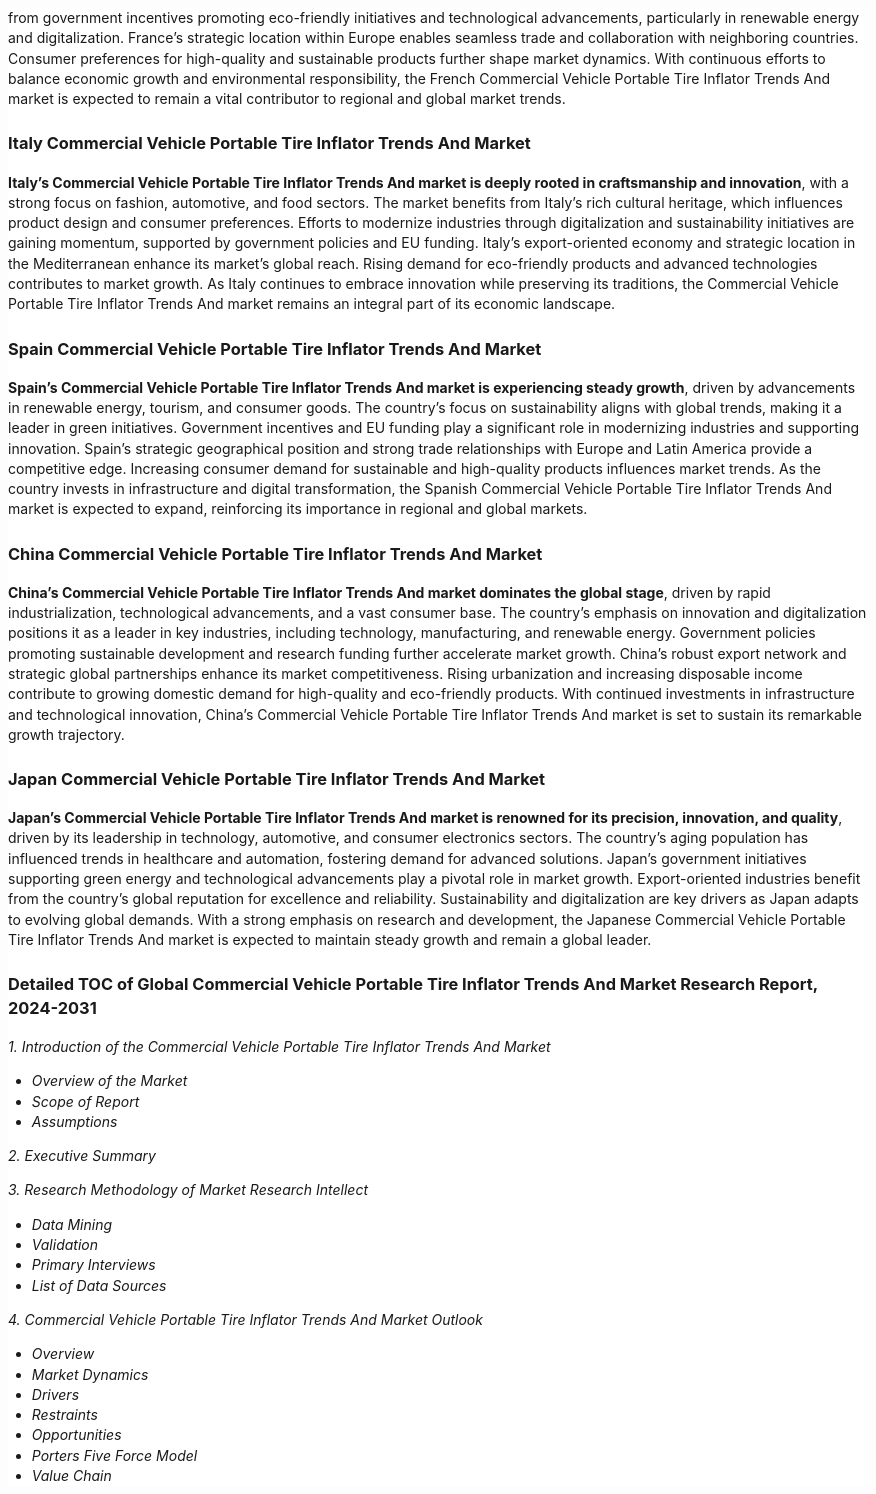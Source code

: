 from government incentives promoting eco-friendly initiatives and technological advancements, particularly in renewable energy and digitalization. France&rsquo;s strategic location within Europe enables seamless trade and collaboration with neighboring countries. Consumer preferences for high-quality and sustainable products further shape market dynamics. With continuous efforts to balance economic growth and environmental responsibility, the French Commercial Vehicle Portable Tire Inflator Trends And market is expected to remain a vital contributor to regional and global market trends.</p><h3><strong>Italy Commercial Vehicle Portable Tire Inflator Trends And Market</strong></h3><p><strong>Italy&rsquo;s Commercial Vehicle Portable Tire Inflator Trends And market is deeply rooted in craftsmanship and innovation</strong>, with a strong focus on fashion, automotive, and food sectors. The market benefits from Italy&rsquo;s rich cultural heritage, which influences product design and consumer preferences. Efforts to modernize industries through digitalization and sustainability initiatives are gaining momentum, supported by government policies and EU funding. Italy&rsquo;s export-oriented economy and strategic location in the Mediterranean enhance its market&rsquo;s global reach. Rising demand for eco-friendly products and advanced technologies contributes to market growth. As Italy continues to embrace innovation while preserving its traditions, the Commercial Vehicle Portable Tire Inflator Trends And market remains an integral part of its economic landscape.</p><h3><strong>Spain Commercial Vehicle Portable Tire Inflator Trends And Market</strong></h3><p><strong>Spain&rsquo;s Commercial Vehicle Portable Tire Inflator Trends And market is experiencing steady growth</strong>, driven by advancements in renewable energy, tourism, and consumer goods. The country&rsquo;s focus on sustainability aligns with global trends, making it a leader in green initiatives. Government incentives and EU funding play a significant role in modernizing industries and supporting innovation. Spain&rsquo;s strategic geographical position and strong trade relationships with Europe and Latin America provide a competitive edge. Increasing consumer demand for sustainable and high-quality products influences market trends. As the country invests in infrastructure and digital transformation, the Spanish Commercial Vehicle Portable Tire Inflator Trends And market is expected to expand, reinforcing its importance in regional and global markets.</p><h3><strong>China Commercial Vehicle Portable Tire Inflator Trends And Market</strong></h3><p><strong>China&rsquo;s Commercial Vehicle Portable Tire Inflator Trends And market dominates the global stage</strong>, driven by rapid industrialization, technological advancements, and a vast consumer base. The country&rsquo;s emphasis on innovation and digitalization positions it as a leader in key industries, including technology, manufacturing, and renewable energy. Government policies promoting sustainable development and research funding further accelerate market growth. China&rsquo;s robust export network and strategic global partnerships enhance its market competitiveness. Rising urbanization and increasing disposable income contribute to growing domestic demand for high-quality and eco-friendly products. With continued investments in infrastructure and technological innovation, China&rsquo;s Commercial Vehicle Portable Tire Inflator Trends And market is set to sustain its remarkable growth trajectory.</p><h3><strong>Japan Commercial Vehicle Portable Tire Inflator Trends And Market</strong></h3><p><strong>Japan&rsquo;s Commercial Vehicle Portable Tire Inflator Trends And market is renowned for its precision, innovation, and quality</strong>, driven by its leadership in technology, automotive, and consumer electronics sectors. The country&rsquo;s aging population has influenced trends in healthcare and automation, fostering demand for advanced solutions. Japan&rsquo;s government initiatives supporting green energy and technological advancements play a pivotal role in market growth. Export-oriented industries benefit from the country&rsquo;s global reputation for excellence and reliability. Sustainability and digitalization are key drivers as Japan adapts to evolving global demands. With a strong emphasis on research and development, the Japanese Commercial Vehicle Portable Tire Inflator Trends And market is expected to maintain steady growth and remain a global leader.</p><h3><span class="">Detailed TOC of Global Commercial Vehicle Portable Tire Inflator Trends And Market Research Report, 2024-2031</span></h3><p><em><span class="font-[700]">1. Introduction of the Commercial Vehicle Portable Tire Inflator Trends And Market</span></em></p><ul><li><em><span class="">Overview of the Market</span></em></li><li><em><span class="">Scope of Report</span></em></li><li><em><span class="">Assumptions</span></em></li></ul><p><em><span class="font-[700]">2. Executive Summary</span></em></p><p><em><span class="font-[700]">3. Research Methodology of Market Research Intellect</span></em></p><ul><li><em><span class="">Data Mining</span></em></li><li><em><span class="">Validation</span></em></li><li><em><span class="">Primary Interviews</span></em></li><li><em><span class="">List of Data Sources</span></em></li></ul><p><em><span class="font-[700]">4. Commercial Vehicle Portable Tire Inflator Trends And Market Outlook</span></em></p><ul><li><em><span class="">Overview</span></em></li><li><em><span class="">Market Dynamics</span></em></li><li><em><span class="">Drivers</span></em></li><li><em><span class="">Restraints</span></em></li><li><em><span class="">Opportunities</span></em></li><li><em><span class="">Porters Five Force Model</span></em></li><li><em><span class="">Value Chain